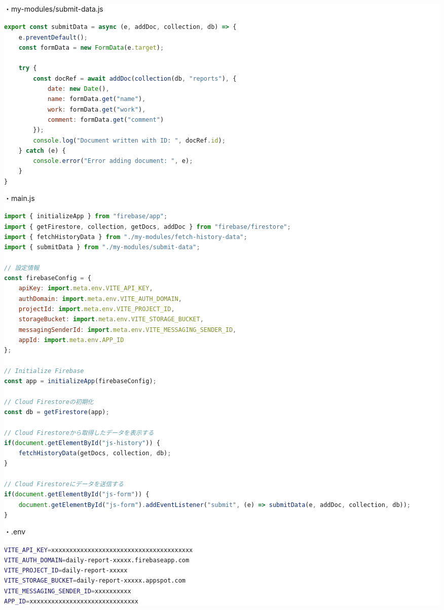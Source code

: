 ・my-modules/submit-data.js
```js
export const submitData = async (e, addDoc, collection, db) => {
    e.preventDefault();
    const formData = new FormData(e.target);
    
    try {
        const docRef = await addDoc(collection(db, "reports"), {
            date: new Date(),
            name: formData.get("name"),
            work: formData.get("work"),
            comment: formData.get("comment")
        });
        console.log("Document written with ID: ", docRef.id);
    } catch (e) {
        console.error("Error adding document: ", e);
    }
}
```

・main.js
```js
import { initializeApp } from "firebase/app";
import { getFirestore, collection, getDocs, addDoc } from "firebase/firestore"; 
import { fetchHistoryData } from "./my-modules/fetch-history-data";
import { submitData } from "./my-modules/submit-data";

// 設定情報
const firebaseConfig = {
    apiKey: import.meta.env.VITE_API_KEY,
    authDomain: import.meta.env.VITE_AUTH_DOMAIN,
    projectId: import.meta.env.VITE_PROJECT_ID,
    storageBucket: import.meta.env.VITE_STORAGE_BUCKET,
    messagingSenderId: import.meta.env.VITE_MESSAGING_SENDER_ID,
    appId: import.meta.env.APP_ID
};

// Initialize Firebase
const app = initializeApp(firebaseConfig);

// Cloud Firestoreの初期化
const db = getFirestore(app);

// Cloud Firestoreから取得したデータを表示する
if(document.getElementById("js-history")) {
    fetchHistoryData(getDocs, collection, db);
}

// Cloud Firestoreにデータを送信する
if(document.getElementById("js-form")) {
    document.getElementById("js-form").addEventListener("submit", (e) => submitData(e, addDoc, collection, db)); 
}
```

・.env
```zsh
VITE_API_KEY=xxxxxxxxxxxxxxxxxxxxxxxxxxxxxxxxxxxxxxx
VITE_AUTH_DOMAIN=daily-report-xxxxx.firebaseapp.com
VITE_PROJECT_ID=daily-report-xxxxx
VITE_STORAGE_BUCKET=daily-report-xxxxx.appspot.com
VITE_MESSAGING_SENDER_ID=xxxxxxxxxx
APP_ID=xxxxxxxxxxxxxxxxxxxxxxxxxxxxxx
```